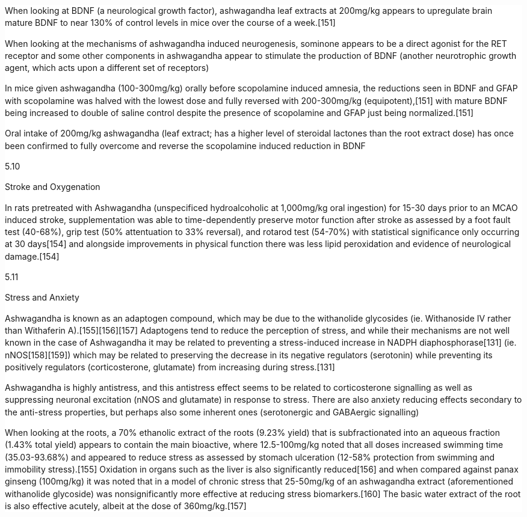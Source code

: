 When looking at BDNF (a neurological growth factor), ashwagandha leaf extracts at 200mg/kg appears to upregulate brain mature BDNF to near 130% of control levels in mice over the course of a week.\[151]


When looking at the mechanisms of ashwagandha induced neurogenesis, sominone appears to be a direct agonist for the RET receptor and some other components in ashwagandha appear to stimulate the production of BDNF (another neurotrophic growth agent, which acts upon a different set of receptors)


In mice given ashwagandha (100\-300mg/kg) orally before scopolamine induced amnesia, the reductions seen in BDNF and GFAP with scopolamine was halved with the lowest dose and fully reversed with 200\-300mg/kg (equipotent),\[151] with mature BDNF being increased to double of saline control despite the presence of scopolamine and GFAP just being normalized.\[151]


Oral intake of 200mg/kg ashwagandha (leaf extract; has a higher level of steroidal lactones than the root extract dose) has once been confirmed to fully overcome and reverse the scopolamine induced reduction in BDNF


5.10

Stroke and Oxygenation

In rats pretreated with Ashwagandha (unspecificed hydroalcoholic at 1,000mg/kg oral ingestion) for 15\-30 days prior to an MCAO induced stroke, supplementation was able to time\-dependently preserve motor function after stroke as assessed by a foot fault test (40\-68%), grip test (50% attentuation to 33% reversal), and rotarod test (54\-70%) with statistical significance only occurring at 30 days\[154] and alongside improvements in physical function there was less lipid peroxidation and evidence of neurological damage.\[154]

5.11

Stress and Anxiety

Ashwagandha is known as an adaptogen compound, which may be due to the withanolide glycosides (ie. Withanoside IV rather than Withaferin A).\[155]\[156]\[157] Adaptogens tend to reduce the perception of stress, and while their mechanisms are not well known in the case of Ashwagandha it may be related to preventing a stress\-induced increase in NADPH diaphosphorase\[131] (ie. nNOS\[158]\[159]) which may be related to preserving the decrease in its negative regulators (serotonin) while preventing its positively regulators (corticosterone, glutamate) from increasing during stress.\[131]


Ashwagandha is highly antistress, and this antistress effect seems to be related to corticosterone signalling as well as suppressing neuronal excitation (nNOS and glutamate) in response to stress. There are also anxiety reducing effects secondary to the anti\-stress properties, but perhaps also some inherent ones (serotonergic and GABAergic signalling)


When looking at the roots, a 70% ethanolic extract of the roots (9\.23% yield) that is subfractionated into an aqueous fraction (1\.43% total yield) appears to contain the main bioactive, where 12\.5\-100mg/kg noted that all doses increased swimming time (35\.03\-93\.68%) and appeared to reduce stress as assessed by stomach ulceration (12\-58% protection from swimming and immobility stress).\[155] Oxidation in organs such as the liver is also significantly reduced\[156] and when compared against panax ginseng (100mg/kg) it was noted that in a model of chronic stress that 25\-50mg/kg of an ashwagandha extract (aforementioned withanolide glycoside) was nonsignificantly more effective at reducing stress biomarkers.\[160] The basic water extract of the root is also effective acutely, albeit at the dose of 360mg/kg.\[157]
